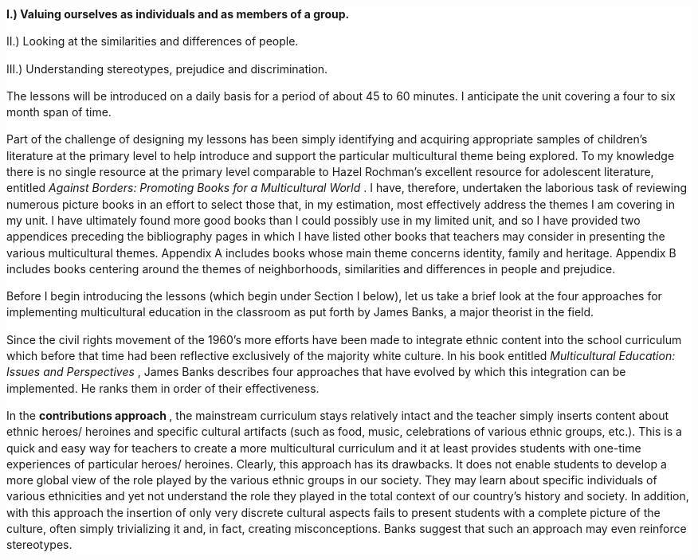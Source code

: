  </p>
 <p>
  <b>
   I.) Valuing ourselves as individuals and as members of a group.
  </b>
 </p>
 <p>
  II.) Looking at the similarities and differences of people.
 </p>
 <p>
  III.) Understanding stereotypes, prejudice and discrimination.
 </p>
 <p>
  The lessons will be introduced on a daily basis for a period of about 45 to 60 minutes. I anticipate the unit covering a four to six month span of time.
 </p>
 <p>
  Part of the challenge of designing my lessons has been simply identifying and acquiring appropriate samples of children’s literature at the primary level to help introduce and support the particular multicultural theme being explored. To my knowledge there is no single resource at the primary level comparable to Hazel Rochman’s excellent resource for adolescent literature, entitled
  <i>
   Against Borders: Promoting Books for a Multicultural World
  </i>
  . I have, therefore, undertaken the laborious task of reviewing numerous picture books in an effort to select those that, in my estimation, most effectively address the themes I am covering in my unit. I have ultimately found more good books than I could possibly use in my limited unit, and so I have provided two appendices preceding the bibliography pages in which I have listed other books that teachers may consider in presenting the various multicultural themes. Appendix A includes books whose main theme concerns identity, family and heritage. Appendix B includes books centering around the themes of neighborhoods, similarities and differences in people and prejudice.
 </p>
 <p>
  Before I begin introducing the lessons (which begin under Section I below), let us take a brief look at the four approaches for implementing multicultural education in the classroom as put forth by James Banks, a major theorist in the field.
 </p>
 <p>
  Since the civil rights movement of the 1960’s more efforts have been made to integrate ethnic content into the school curriculum which before that time had been reflective exclusively of the majority white culture. In his book entitled
  <i>
   Multicultural Education: Issues and Perspectives
  </i>
  , James Banks describes four approaches that have evolved by which this integration can be implemented. He ranks them in order of their effectiveness.
 </p>
 <p>
  In the
  <b>
   contributions approach
  </b>
  , the mainstream curriculum stays relatively intact and the teacher simply inserts content about ethnic heroes/ heroines and specific cultural artifacts (such as food, music, celebrations of various ethnic groups, etc.). This is a quick and easy way for teachers to create a more multicultural curriculum and it at least provides students with one-time experiences of particular heroes/ heroines. Clearly, this approach has its drawbacks. It does not enable students to develop a more global view of the role played by the various ethnic groups in our society. They may learn about specific individuals of various ethnicities and yet not understand the role they played in the total context of our country’s history and society. In addition, with this approach the insertion of only very discrete cultural aspects fails to present students with a complete picture of the culture, often simply trivializing it and, in fact, creating misconceptions. Banks suggest that such an approach may even reinforce stereotypes.
 </p>